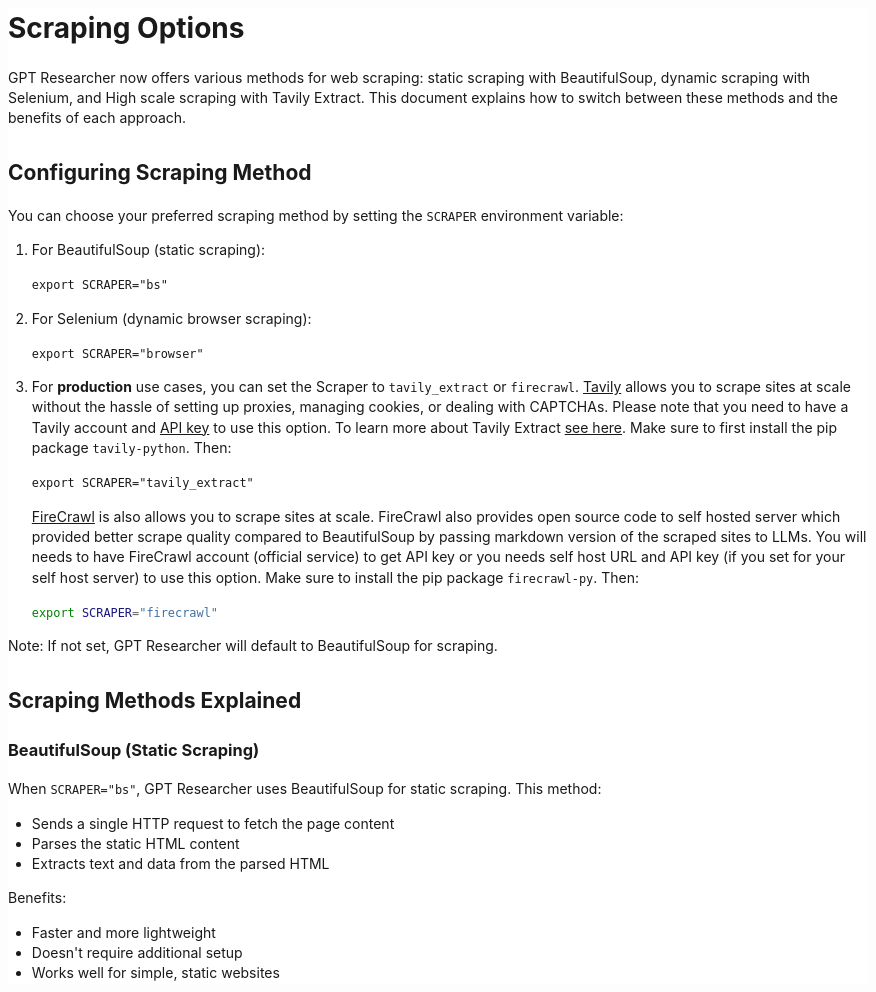 # Scraping Options

GPT Researcher now offers various methods for web scraping: static scraping with BeautifulSoup, dynamic scraping with Selenium, and High scale scraping with Tavily Extract. This document explains how to switch between these methods and the benefits of each approach.

## Configuring Scraping Method

You can choose your preferred scraping method by setting the `SCRAPER` environment variable:

1. For BeautifulSoup (static scraping):
   ```
   export SCRAPER="bs"
   ```

2. For Selenium (dynamic browser scraping):
   ```
   export SCRAPER="browser"
   ```

3. For **production** use cases, you can set the Scraper to `tavily_extract` or `firecrawl`. [Tavily](https://tavily.com) allows you to scrape sites at scale without the hassle of setting up proxies, managing cookies, or dealing with CAPTCHAs. Please note that you need to have a Tavily account and [API key](https://app.tavily.com) to use this option. To learn more about Tavily Extract [see here](https://docs.tavily.com/docs/python-sdk/tavily-extract/getting-started).
    Make sure to first install the pip package `tavily-python`. Then:
   ```
   export SCRAPER="tavily_extract"
   ```
   [FireCrawl](https://firecrawl.dev) is also allows you to scrape sites at scale. FireCrawl also provides open source code to self hosted server which provided better scrape quality compared to BeautifulSoup by passing markdown version of the scraped sites to LLMs. You will needs to have FireCrawl account (official service) to get API key or you needs self host URL and API key (if you set for your self host server) to use this option.
   Make sure to install the pip package `firecrawl-py`. Then:
   ```bash
   export SCRAPER="firecrawl"
   ```

Note: If not set, GPT Researcher will default to BeautifulSoup for scraping.

## Scraping Methods Explained

### BeautifulSoup (Static Scraping)

When `SCRAPER="bs"`, GPT Researcher uses BeautifulSoup for static scraping. This method:

- Sends a single HTTP request to fetch the page content
- Parses the static HTML content
- Extracts text and data from the parsed HTML

Benefits:
- Faster and more lightweight
- Doesn't require additional setup
- Works well for simple, static websites
